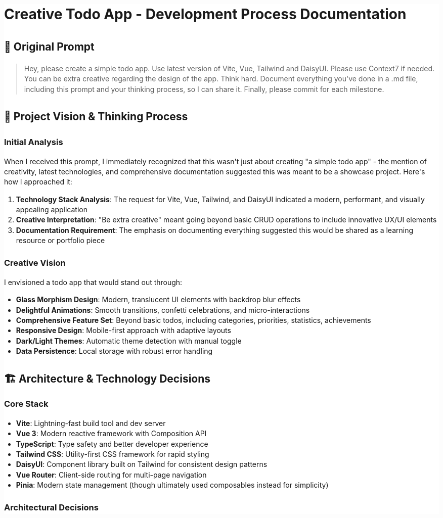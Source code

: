 # Creative Todo App - Development Process Documentation

## 📝 Original Prompt

> Hey, please create a simple todo app.
> Use latest version of Vite, Vue, Tailwind and DaisyUI. Please use Context7 if needed.
> You can be extra creative regarding the design of the app.
> Think hard. Document everything you've done in a .md file, including this prompt and your thinking process, so I can share it.
> Finally, please commit for each milestone.

## 🎯 Project Vision & Thinking Process

### Initial Analysis
When I received this prompt, I immediately recognized that this wasn't just about creating "a simple todo app" - the mention of creativity, latest technologies, and comprehensive documentation suggested this was meant to be a showcase project. Here's how I approached it:

1. **Technology Stack Analysis**: The request for Vite, Vue, Tailwind, and DaisyUI indicated a modern, performant, and visually appealing application
2. **Creative Interpretation**: "Be extra creative" meant going beyond basic CRUD operations to include innovative UX/UI elements
3. **Documentation Requirement**: The emphasis on documenting everything suggested this would be shared as a learning resource or portfolio piece

### Creative Vision
I envisioned a todo app that would stand out through:
- **Glass Morphism Design**: Modern, translucent UI elements with backdrop blur effects
- **Delightful Animations**: Smooth transitions, confetti celebrations, and micro-interactions
- **Comprehensive Feature Set**: Beyond basic todos, including categories, priorities, statistics, achievements
- **Responsive Design**: Mobile-first approach with adaptive layouts
- **Dark/Light Themes**: Automatic theme detection with manual toggle
- **Data Persistence**: Local storage with robust error handling

## 🏗️ Architecture & Technology Decisions

### Core Stack
- **Vite**: Lightning-fast build tool and dev server
- **Vue 3**: Modern reactive framework with Composition API
- **TypeScript**: Type safety and better developer experience
- **Tailwind CSS**: Utility-first CSS framework for rapid styling
- **DaisyUI**: Component library built on Tailwind for consistent design patterns
- **Vue Router**: Client-side routing for multi-page navigation
- **Pinia**: Modern state management (though ultimately used composables instead for simplicity)

### Architectural Decisions
